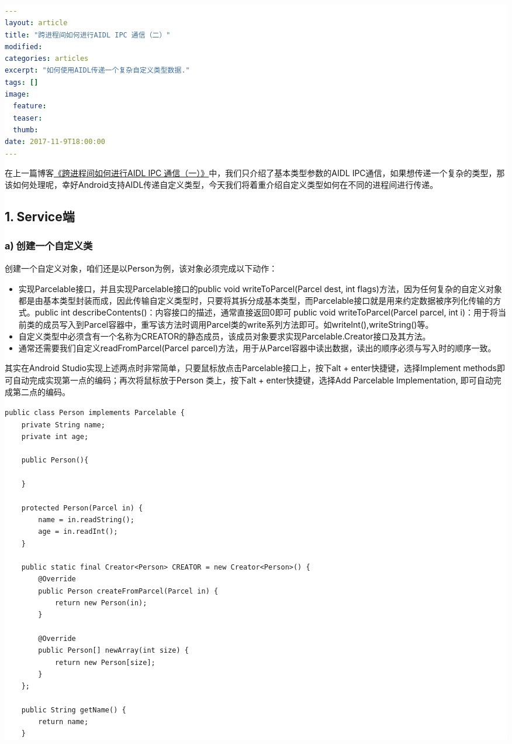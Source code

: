 ```yaml
---
layout: article
title: "跨进程间如何进行AIDL IPC 通信（二）"
modified:
categories: articles
excerpt: "如何使用AIDL传递一个复杂自定义类型数据."
tags: []
image:
  feature:
  teaser:
  thumb:
date: 2017-11-9T18:00:00
---
```




在上一篇博客[《跨进程间如何进行AIDL IPC 通信（一）》](http://www.onroad.tech/articles/aidl-ipc-communication-1/)中，我们只介绍了基本类型参数的AIDL IPC通信，如果想传递一个复杂的类型，那该如何处理呢，幸好Android支持AIDL传递自定义类型，今天我们将着重介绍自定义类型如何在不同的进程间进行传递。
## 1. Service端
### a) 创建一个自定义类
创建一个自定义对象，咱们还是以Person为例，该对象必须完成以下动作：
- 实现Parcelable接口，并且实现Parcelable接口的public void writeToParcel(Parcel dest, int flags)方法，因为任何复杂的自定义对象都是由基本类型封装而成，因此传输自定义类型时，只要将其拆分成基本类型，而Parcelable接口就是用来约定数据被序列化传输的方式。public int describeContents()：内容接口的描述，通常直接返回0即可
  public void writeToParcel(Parcel parcel, int i)：用于将当前类的成员写入到Parcel容器中，重写该方法时调用Parcel类的write系列方法即可。如writeInt(),writeString()等。
- 自定义类型中必须含有一个名称为CREATOR的静态成员，该成员对象要求实现Parcelable.Creator接口及其方法。
- 通常还需要我们自定义readFromParcel(Parcel parcel)方法，用于从Parcel容器中读出数据，读出的顺序必须与写入时的顺序一致。

其实在Android Studio实现上述两点时非常简单，只要鼠标放点击Parcelable接口上，按下alt + enter快捷键，选择Implement methods即可自动完成实现第一点的编码；再次将鼠标放于Person 类上，按下alt + enter快捷键，选择Add Parcelable Implementation, 即可自动完成第二点的编码。

```
public class Person implements Parcelable {
    private String name;
    private int age;

    public Person(){

    }

    protected Person(Parcel in) {
        name = in.readString();
        age = in.readInt();
    }

    public static final Creator<Person> CREATOR = new Creator<Person>() {
        @Override
        public Person createFromParcel(Parcel in) {
            return new Person(in);
        }

        @Override
        public Person[] newArray(int size) {
            return new Person[size];
        }
    };

    public String getName() {
        return name;
    }

```